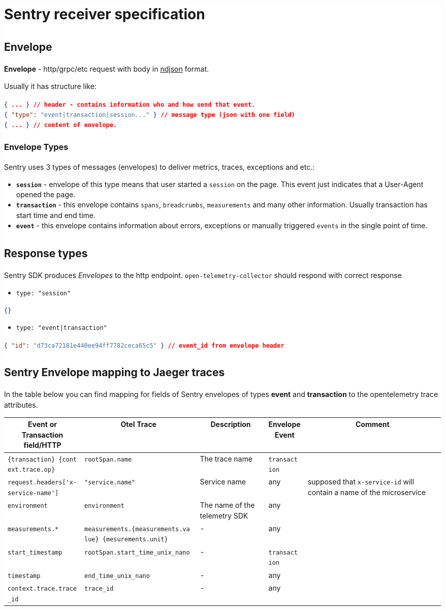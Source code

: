 # Sentry receiver specification

## Envelope

**Envelope** - http/grpc/etc request with body in
[ndjson](https://github.com/ndjson/ndjson.github.io/blob/master/libraries.html)
format.

Usually it has structure like:

```json
{ ... } // header - contains information who and how send that event.
{ "type": "event|transaction|session..." } // message type (json with one field)
{ ... } // content of envelope.
```

### Envelope Types

Sentry uses 3 types of messages (envelopes) to deliver metrics, traces, exceptions and etc.:

- **`session`** - envelope of this type means that user started a `session` on the page.
  This event just indicates that a User-Agent opened the page.
- **`transaction`** - this envelope contains `spans`, `breadcrumbs`, `measurements` and many other information.
  Usually transaction has start time and end time.
- **`event`** - this envelope contains information about errors, exceptions or manually triggered `events`
  in the single point of time.

## Response types

Sentry SDK produces _Envelopes_ to the http endpoint. `open-telemetry-collector` should respond with correct response

- `type: "session"`

```json
{}
```

- `type: "event|transaction"`

```json
{ "id": "d73ca72181e440ee94ff7782ceca65c5" } // event_id from envelope header
```

## Sentry Envelope mapping to Jaeger traces

In the table below you can find mapping for fields of Sentry envelopes of types **event** and **transaction**
to the opentelemetry trace attributes.


| Event or Transaction field/HTTP     | Otel Trace                                             | Description                   | Envelope Event | Comment                                                              |
| ----------------------------------- | ------------------------------------------------------ | ----------------------------- | -------------- | -------------------------------------------------------------------- |
| `{transaction} {context.trace.op}`  | `rootSpan.name`                                        | The trace name                | `transaction`  |                                                                      |
| `request.headers['x-service-name']` | `"service.name"`                                       | Service name                  | any            | supposed that `x-service-id` will contain a name of the microservice |
| `environment`                       | `environment`                                          | The name of the telemetry SDK | any            |                                                                      |
| `measurements.*`                    | `measurements.{measurements.value} {mesurements.unit}` | -                             | any            |                                                                      |
| `start_timestamp`                   | `rootSpan.start_time_unix_nano`                        | -                             | `transaction`  |                                                                      |
| `timestamp`                         | `end_time_unix_nano`                                   | -                             | any            |                                                                      |
| `context.trace.trace_id`            | `trace_id`                                             | -                             | any            |                                                                      |